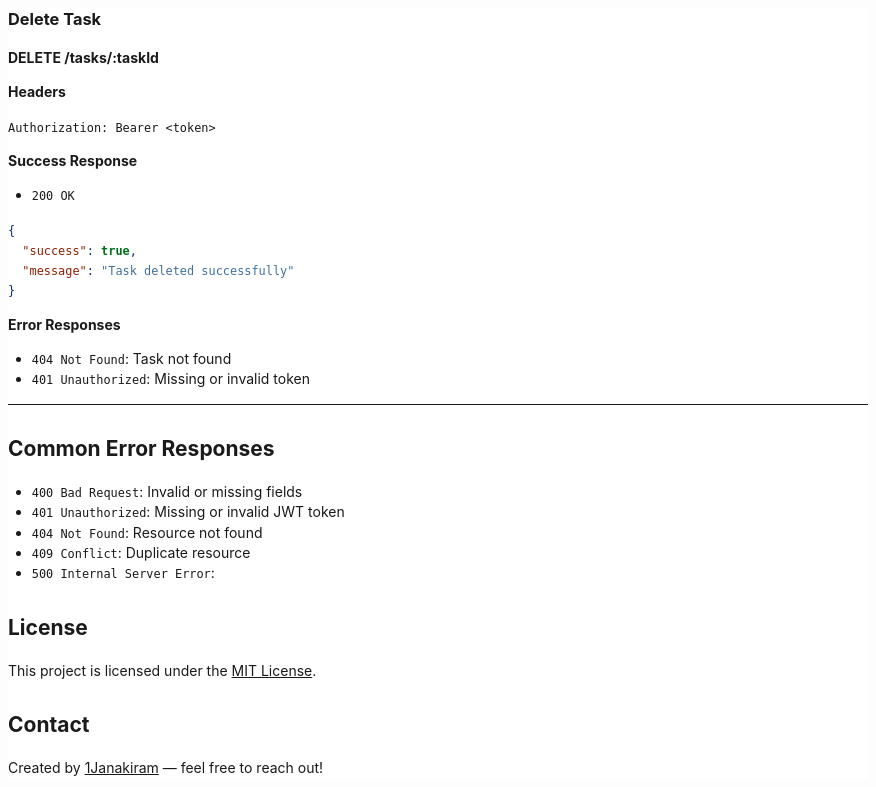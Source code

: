 ### Delete Task
**DELETE /tasks/:taskId**

**Headers**
```
Authorization: Bearer <token>
```

**Success Response**
- `200 OK`
```json
{
  "success": true,
  "message": "Task deleted successfully"
}
```

**Error Responses**
- `404 Not Found`: Task not found
- `401 Unauthorized`: Missing or invalid token

---

## Common Error Responses

- `400 Bad Request`: Invalid or missing fields
- `401 Unauthorized`: Missing or invalid JWT token
- `404 Not Found`: Resource not found
- `409 Conflict`: Duplicate resource
- `500 Internal Server Error`:

## License

This project is licensed under the [MIT License](LICENSE).

## Contact

Created by [1Janakiram](https://github.com/1Janakiram) — feel free to reach out!
